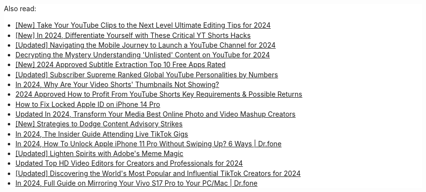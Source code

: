 <span class="atpl-alsoreadstyle">Also read:</span>
<div><ul>
<li><a href="https://youtube-docs.techidaily.com/ake-your-youtube-clips-to-the-next-level-ultimate-editing-tips-for-2024/"><u>[New] Take Your YouTube Clips to the Next Level  Ultimate Editing Tips for 2024</u></a></li>
<li><a href="https://youtube-docs.techidaily.com/n-2024-differentiate-yourself-with-these-critical-yt-shorts-hacks/"><u>[New] In 2024, Differentiate Yourself with These Critical YT Shorts Hacks</u></a></li>
<li><a href="https://youtube-docs.techidaily.com/ed-navigating-the-mobile-journey-to-launch-a-youtube-channel-for-2024/"><u>[Updated] Navigating the Mobile Journey to Launch a YouTube Channel for 2024</u></a></li>
<li><a href="https://youtube-docs.techidaily.com/pting-the-mystery-understanding-unlisted-content-on-youtube-for-2024/"><u>Decrypting the Mystery  Understanding 'Unlisted' Content on YouTube for 2024</u></a></li>
<li><a href="https://youtube-docs.techidaily.com/024-approved-subtitle-extraction-top-10-free-apps-rated/"><u>[New] 2024 Approved  Subtitle Extraction  Top 10 Free Apps Rated</u></a></li>
<li><a href="https://youtube-docs.techidaily.com/ed-subscriber-supreme-ranked-global-youtube-personalities-by-numbers/"><u>[Updated] Subscriber Supreme  Ranked Global YouTube Personalities by Numbers</u></a></li>
<li><a href="https://youtube-docs.techidaily.com/24-why-are-your-video-shorts-thumbnails-not-showing/"><u>In 2024, Why Are Your Video Shorts' Thumbnails Not Showing?</u></a></li>
<li><a href="https://youtube-docs.techidaily.com/approved-how-to-profit-from-youtube-shorts-key-requirements-and-possible-returns/"><u>2024 Approved  How to Profit From YouTube Shorts  Key Requirements & Possible Returns</u></a></li>
<li><a href="https://apple-account.techidaily.com/how-to-fix-locked-apple-id-on-iphone-14-pro-by-drfone-ios/"><u>How to Fix Locked Apple ID on iPhone 14 Pro</u></a></li>
<li><a href="https://ai-video-apps.techidaily.com/updated-in-2024-transform-your-media-best-online-photo-and-video-mashup-creators/"><u>Updated In 2024, Transform Your Media Best Online Photo and Video Mashup Creators</u></a></li>
<li><a href="https://youtube-help.techidaily.com/new-strategies-to-dodge-content-advisory-strikes/"><u>[New] Strategies to Dodge Content Advisory Strikes</u></a></li>
<li><a href="https://tiktok-video-files.techidaily.com/in-2024-the-insider-guide-attending-live-tiktok-gigs/"><u>In 2024, The Insider Guide  Attending Live TikTok Gigs</u></a></li>
<li><a href="https://iphone-unlock.techidaily.com/in-2024-how-to-unlock-apple-iphone-11-pro-without-swiping-up-6-ways-drfone-by-drfone-ios/"><u>In 2024, How To Unlock Apple iPhone 11 Pro Without Swiping Up? 6 Ways | Dr.fone</u></a></li>
<li><a href="https://extra-guidance.techidaily.com/updated-lighten-spirits-with-adobes-meme-magic/"><u>[Updated] Lighten Spirits with Adobe's Meme Magic</u></a></li>
<li><a href="https://smart-video-creator.techidaily.com/updated-top-hd-video-editors-for-creators-and-professionals-for-2024/"><u>Updated Top HD Video Editors for Creators and Professionals for 2024</u></a></li>
<li><a href="https://tiktok-clips.techidaily.com/updated-discovering-the-worlds-most-popular-and-influential-tiktok-creators-for-2024/"><u>[Updated] Discovering the World's Most Popular and Influential TikTok Creators for 2024</u></a></li>
<li><a href="https://screen-mirror.techidaily.com/in-2024-full-guide-on-mirroring-your-vivo-s17-pro-to-your-pcmac-drfone-by-drfone-android/"><u>In 2024, Full Guide on Mirroring Your Vivo S17 Pro to Your PC/Mac | Dr.fone</u></a></li>
</ul></div>
